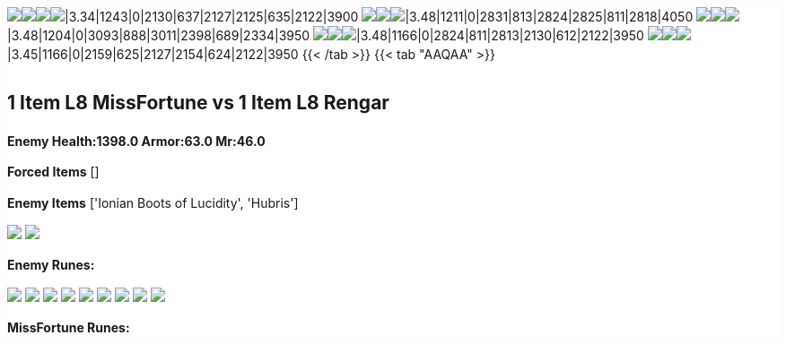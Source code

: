 ![](/item/3087.png)![](/item/1001.png)![](/item/1055.png)![](/item/1036.png)|3.34|1243|0|2130|637|2127|2125|635|2122|3900
![](/item/2501.png)![](/item/1001.png)![](/item/1055.png)|3.48|1211|0|2831|813|2824|2825|811|2818|4050
![](/item/6333.png)![](/item/1001.png)![](/item/1055.png)|3.48|1204|0|3093|888|3011|2398|689|2334|3950
![](/item/3026.png)![](/item/1001.png)![](/item/1055.png)|3.48|1166|0|2824|811|2813|2130|612|2122|3950
![](/item/3153.png)![](/item/1001.png)![](/item/1055.png)|3.45|1166|0|2159|625|2127|2154|624|2122|3950
{{< /tab >}}
{{< tab "AAQAA" >}}

## 1 Item L8 MissFortune vs 1 Item L8 Rengar

**Enemy Health:1398.0 Armor:63.0 Mr:46.0**


**Forced Items** []








**Enemy Items** ['Ionian Boots of Lucidity', 'Hubris']





![](/item/3158.png)
![](/item/6697.png)



**Enemy Runes:**





![](/Styles/Inspiration/FirstStrike/FirstStrike.png)
![](/Styles/Inspiration/MagicalFootwear/MagicalFootwear.png)
![](/Styles/Inspiration/FuturesMarket/FuturesMarket.png)
![](/Styles/Inspiration/CosmicInsight/CosmicInsight.png)
![](/Styles/Domination/SuddenImpact/SuddenImpact.png)
![](/Styles/Domination/TreasureHunter/TreasureHunter.png)
![](/StatMods/StatModsAdaptiveForceIcon.png)
![](/StatMods/StatModsAdaptiveForceIcon.png)
![](/StatMods/StatModsHealthScalingIcon.png)



**MissFortune Runes:**
